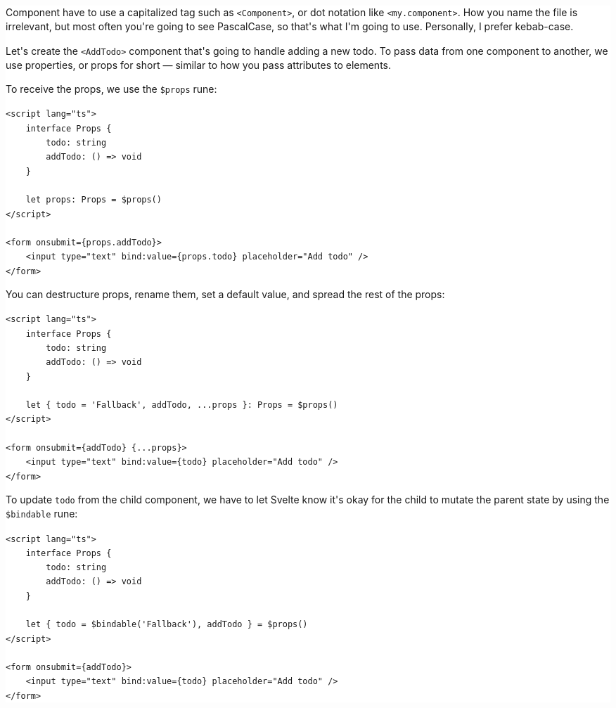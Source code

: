 Component have to use a capitalized tag such as `<Component>`, or dot notation like `<my.component>`. How you name the file is irrelevant, but most often you're going to see PascalCase, so that's what I'm going to use. Personally, I prefer kebab-case.

Let's create the `<AddTodo>` component that's going to handle adding a new todo. To pass data from one component to another, we use properties, or props for short — similar to how you pass attributes to elements.

To receive the props, we use the `$props` rune:

```svelte:AddTodo.svelte {7}
<script lang="ts">
	interface Props {
		todo: string
		addTodo: () => void
	}

	let props: Props = $props()
</script>

<form onsubmit={props.addTodo}>
	<input type="text" bind:value={props.todo} placeholder="Add todo" />
</form>
```

You can destructure props, rename them, set a default value, and spread the rest of the props:

```svelte:AddTodo.svelte {7}
<script lang="ts">
	interface Props {
		todo: string
		addTodo: () => void
	}

	let { todo = 'Fallback', addTodo, ...props }: Props = $props()
</script>

<form onsubmit={addTodo} {...props}>
	<input type="text" bind:value={todo} placeholder="Add todo" />
</form>
```

To update `todo` from the child component, we have to let Svelte know it's okay for the child to mutate the parent state by using the `$bindable` rune:

```svelte:AddTodo.svelte {7,11}
<script lang="ts">
	interface Props {
		todo: string
		addTodo: () => void
	}

	let { todo = $bindable('Fallback'), addTodo } = $props()
</script>

<form onsubmit={addTodo}>
	<input type="text" bind:value={todo} placeholder="Add todo" />
</form>
```
